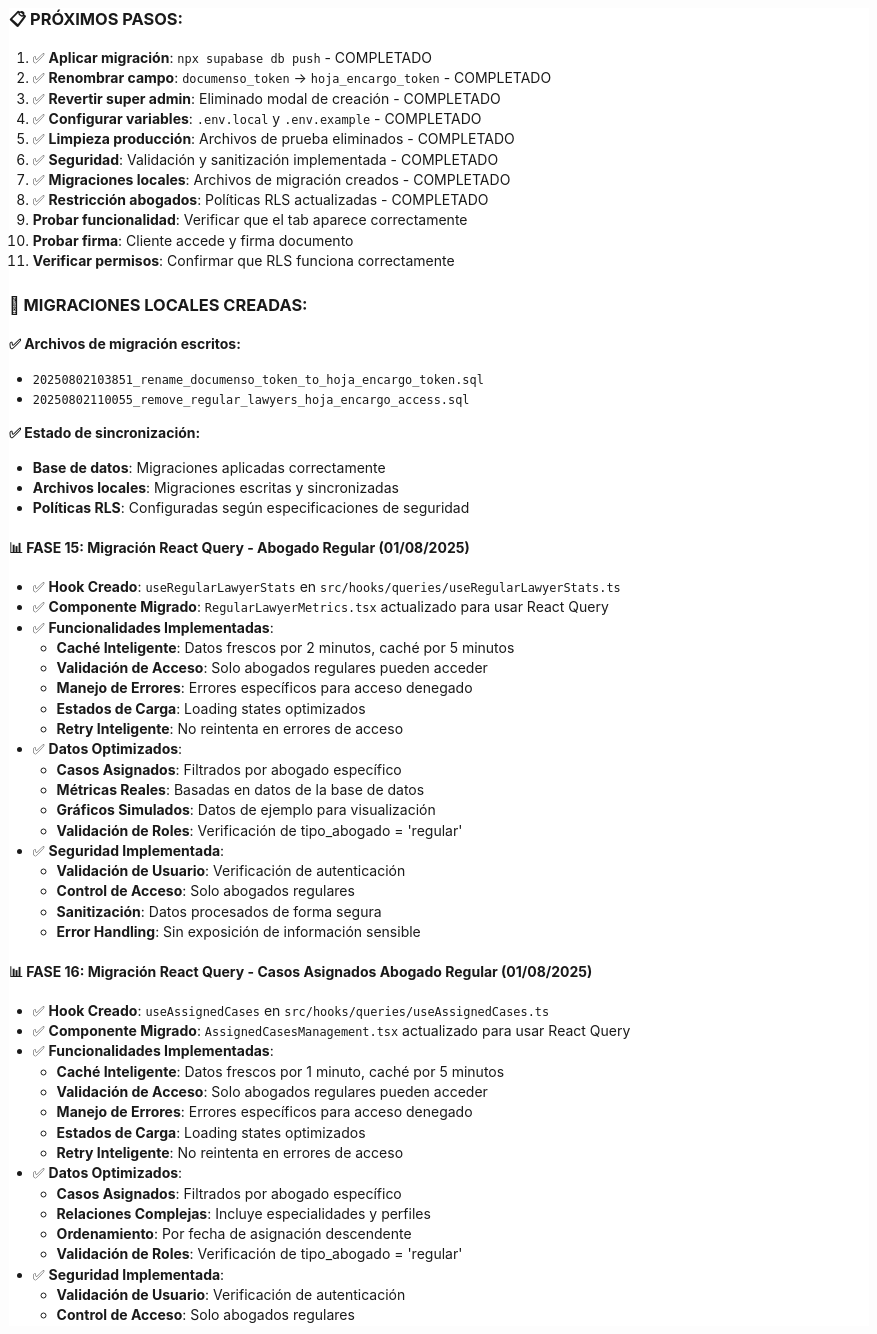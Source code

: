 ### **📋 PRÓXIMOS PASOS:**

1. ✅ **Aplicar migración**: `npx supabase db push` - COMPLETADO
2. ✅ **Renombrar campo**: `documenso_token` → `hoja_encargo_token` - COMPLETADO
3. ✅ **Revertir super admin**: Eliminado modal de creación - COMPLETADO
4. ✅ **Configurar variables**: `.env.local` y `.env.example` - COMPLETADO
5. ✅ **Limpieza producción**: Archivos de prueba eliminados - COMPLETADO
6. ✅ **Seguridad**: Validación y sanitización implementada - COMPLETADO
7. ✅ **Migraciones locales**: Archivos de migración creados - COMPLETADO
8. ✅ **Restricción abogados**: Políticas RLS actualizadas - COMPLETADO
9. **Probar funcionalidad**: Verificar que el tab aparece correctamente
10. **Probar firma**: Cliente accede y firma documento
11. **Verificar permisos**: Confirmar que RLS funciona correctamente

### **📁 MIGRACIONES LOCALES CREADAS:**

**✅ Archivos de migración escritos:**
- `20250802103851_rename_documenso_token_to_hoja_encargo_token.sql`
- `20250802110055_remove_regular_lawyers_hoja_encargo_access.sql`

**✅ Estado de sincronización:**
- **Base de datos**: Migraciones aplicadas correctamente
- **Archivos locales**: Migraciones escritas y sincronizadas
- **Políticas RLS**: Configuradas según especificaciones de seguridad

#### **📊 FASE 15: Migración React Query - Abogado Regular (01/08/2025)**
- ✅ **Hook Creado**: `useRegularLawyerStats` en `src/hooks/queries/useRegularLawyerStats.ts`
- ✅ **Componente Migrado**: `RegularLawyerMetrics.tsx` actualizado para usar React Query
- ✅ **Funcionalidades Implementadas**:
  - **Caché Inteligente**: Datos frescos por 2 minutos, caché por 5 minutos
  - **Validación de Acceso**: Solo abogados regulares pueden acceder
  - **Manejo de Errores**: Errores específicos para acceso denegado
  - **Estados de Carga**: Loading states optimizados
  - **Retry Inteligente**: No reintenta en errores de acceso
- ✅ **Datos Optimizados**:
  - **Casos Asignados**: Filtrados por abogado específico
  - **Métricas Reales**: Basadas en datos de la base de datos
  - **Gráficos Simulados**: Datos de ejemplo para visualización
  - **Validación de Roles**: Verificación de tipo_abogado = 'regular'
- ✅ **Seguridad Implementada**:
  - **Validación de Usuario**: Verificación de autenticación
  - **Control de Acceso**: Solo abogados regulares
  - **Sanitización**: Datos procesados de forma segura
  - **Error Handling**: Sin exposición de información sensible

#### **📊 FASE 16: Migración React Query - Casos Asignados Abogado Regular (01/08/2025)**
- ✅ **Hook Creado**: `useAssignedCases` en `src/hooks/queries/useAssignedCases.ts`
- ✅ **Componente Migrado**: `AssignedCasesManagement.tsx` actualizado para usar React Query
- ✅ **Funcionalidades Implementadas**:
  - **Caché Inteligente**: Datos frescos por 1 minuto, caché por 5 minutos
  - **Validación de Acceso**: Solo abogados regulares pueden acceder
  - **Manejo de Errores**: Errores específicos para acceso denegado
  - **Estados de Carga**: Loading states optimizados
  - **Retry Inteligente**: No reintenta en errores de acceso
- ✅ **Datos Optimizados**:
  - **Casos Asignados**: Filtrados por abogado específico
  - **Relaciones Complejas**: Incluye especialidades y perfiles
  - **Ordenamiento**: Por fecha de asignación descendente
  - **Validación de Roles**: Verificación de tipo_abogado = 'regular'
- ✅ **Seguridad Implementada**:
  - **Validación de Usuario**: Verificación de autenticación
  - **Control de Acceso**: Solo abogados regulares